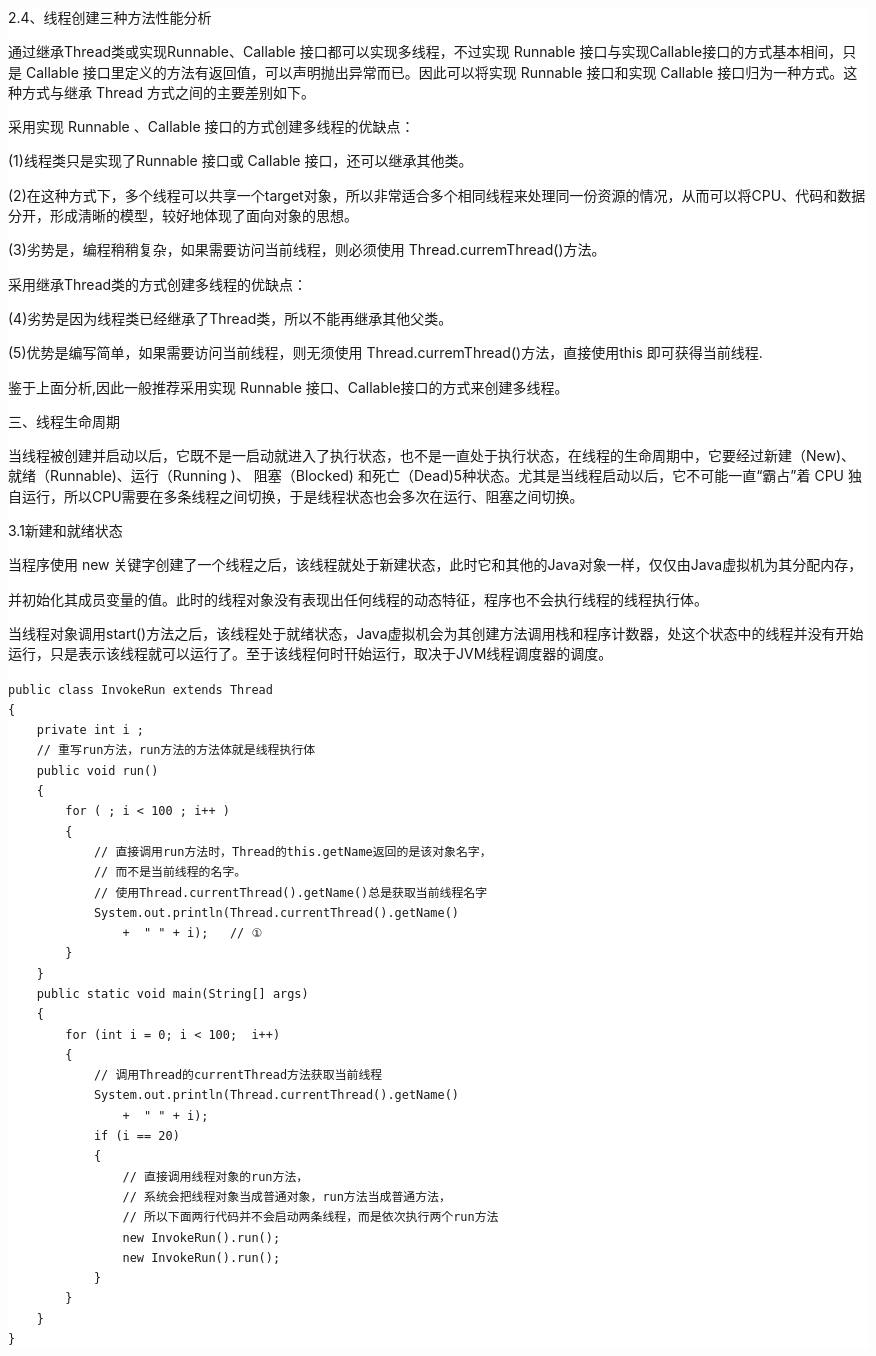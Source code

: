 2.4、线程创建三种方法性能分析

通过继承Thread类或实现Runnable、Callable 接口都可以实现多线程，不过实现 Runnable 接口与实现Callable接口的方式基本相间，只是 Callable 接口里定义的方法有返回值，可以声明抛出异常而已。因此可以将实现 Runnable 接口和实现 Callable 接口归为一种方式。这种方式与继承 Thread 方式之间的主要差别如下。

采用实现 Runnable 、Callable 接口的方式创建多线程的优缺点：

(1)线程类只是实现了Runnable 接口或 Callable 接口，还可以继承其他类。

(2)在这种方式下，多个线程可以共享一个target对象，所以非常适合多个相同线程来处理同一份资源的情况，从而可以将CPU、代码和数据分开，形成淸晰的模型，较好地体现了面向对象的思想。

(3)劣势是，编程稍稍复杂，如果需要访问当前线程，则必须使用 Thread.curremThread()方法。

采用继承Thread类的方式创建多线程的优缺点：

(4)劣势是因为线程类已经继承了Thread类，所以不能再继承其他父类。

(5)优势是编写简单，如果需要访问当前线程，则无须使用 Thread.curremThread()方法，直接使用this 即可获得当前线程.

鉴于上面分析,因此一般推荐采用实现 Runnable 接口、Callable接口的方式来创建多线程。

三、线程生命周期

当线程被创建并启动以后，它既不是一启动就进入了执行状态，也不是一直处于执行状态，在线程的生命周期中，它要经过新建（New)、 就绪（Runnable)、运行（Running )、 阻塞（Blocked) 和死亡（Dead)5种状态。尤其是当线程启动以后，它不可能一直“霸占”着 CPU 独自运行，所以CPU需要在多条线程之间切换，于是线程状态也会多次在运行、阻塞之间切换。

3.1新建和就绪状态

当程序使用 new 关键字创建了一个线程之后，该线程就处于新建状态，此时它和其他的Java对象一样，仅仅由Java虚拟机为其分配内存，

并初始化其成员变量的值。此时的线程对象没有表现出任何线程的动态特征，程序也不会执行线程的线程执行体。

当线程对象调用start()方法之后，该线程处于就绪状态，Java虚拟机会为其创建方法调用栈和程序计数器，处这个状态中的线程并没有开始运行，只是表示该线程就可以运行了。至于该线程何时幵始运行，取决于JVM线程调度器的调度。

```
public class InvokeRun extends Thread
{
    private int i ;
    // 重写run方法，run方法的方法体就是线程执行体
    public void run()
    {
        for ( ; i < 100 ; i++ )
        {
            // 直接调用run方法时，Thread的this.getName返回的是该对象名字，
            // 而不是当前线程的名字。
            // 使用Thread.currentThread().getName()总是获取当前线程名字
            System.out.println(Thread.currentThread().getName()
                +  " " + i);   // ①
        }
    }
    public static void main(String[] args)
    {
        for (int i = 0; i < 100;  i++)
        {
            // 调用Thread的currentThread方法获取当前线程
            System.out.println(Thread.currentThread().getName()
                +  " " + i);
            if (i == 20)
            {
                // 直接调用线程对象的run方法，
                // 系统会把线程对象当成普通对象，run方法当成普通方法，
                // 所以下面两行代码并不会启动两条线程，而是依次执行两个run方法
                new InvokeRun().run();
                new InvokeRun().run();
            }
        }
    }
}
```
